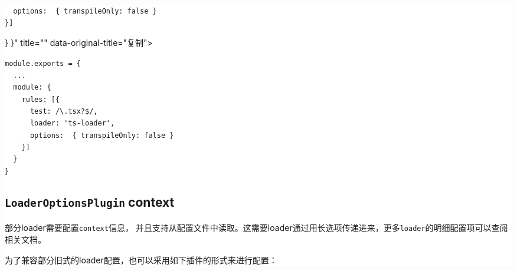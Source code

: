       options:  { transpileOnly: false }
    }]
  }
}" title="" data-original-title="复制"></span>
      <span type="button" class="saveToNote code-tool" data-toggle="tooltip" data-placement="top" title="" data-original-title="放进笔记"></span>
      </div>
      </div>
<div class="widget-codetool" style="display:none;">
      <div class="widget-codetool--inner">
      <span class="selectCode code-tool" data-toggle="tooltip" data-placement="top" title="" data-original-title="全选"></span>
      <span type="button" class="copyCode code-tool" data-toggle="tooltip" data-placement="top" data-clipboard-text="module.exports = {
  ...
  module: {
    rules: [{
      test: /\.tsx?$/,
      loader: 'ts-loader',
      options:  { transpileOnly: false }
    }]
  }
}" title="" data-original-title="复制"></span>
      <span type="button" class="saveToNote code-tool" data-toggle="tooltip" data-placement="top" title="" data-original-title="放进笔记"></span>
      </div>
      </div><pre class="javascript hljs"><code class="js"><span class="hljs-built_in"><span class="hljs-built_in">module</span></span>.exports = {
  ...
  module: {
    <span class="hljs-attr"><span class="hljs-attr">rules</span></span>: [{
      <span class="hljs-attr"><span class="hljs-attr">test</span></span>: <span class="hljs-regexp"><span class="hljs-regexp">/\.tsx?$/</span></span>,
      <span class="hljs-attr"><span class="hljs-attr">loader</span></span>: <span class="hljs-string"><span class="hljs-string">'ts-loader'</span></span>,
      <span class="hljs-attr"><span class="hljs-attr">options</span></span>:  { <span class="hljs-attr"><span class="hljs-attr">transpileOnly</span></span>: <span class="hljs-literal"><span class="hljs-literal">false</span></span> }
    }]
  }
}</code></pre>
<h2 id="articleHeader25">
<code>LoaderOptionsPlugin</code> context</h2>
<p>部分loader需要配置<code>context</code>信息， 并且支持从配置文件中读取。这需要loader通过用长选项传递进来，更多<code>loader</code>的明细配置项可以查阅相关文档。</p>
<p>为了兼容部分旧式的loader配置，也可以采用如下插件的形式来进行配置：</p>
<div class="widget-codetool" style="display:none;">
      <div class="widget-codetool--inner">
      <span class="selectCode code-tool" data-toggle="tooltip" data-placement="top" title="" data-original-title="全选"></span>
      <span type="button" class="copyCode code-tool" data-toggle="tooltip" data-placement="top" data-clipboard-text="  plugins: [
+   new webpack.LoaderOptionsPlugin({
+     options: {
+       context: __dirname
+     }
+   })
  ]" title="" data-original-title="复制"></span>
      <span type="button" class="saveToNote code-tool" data-toggle="tooltip" data-placement="top" title="" data-original-title="放进笔记"></span>
      </div>
      </div>
<div class="widget-codetool" style="display:none;">
      <div class="widget-codetool--inner">